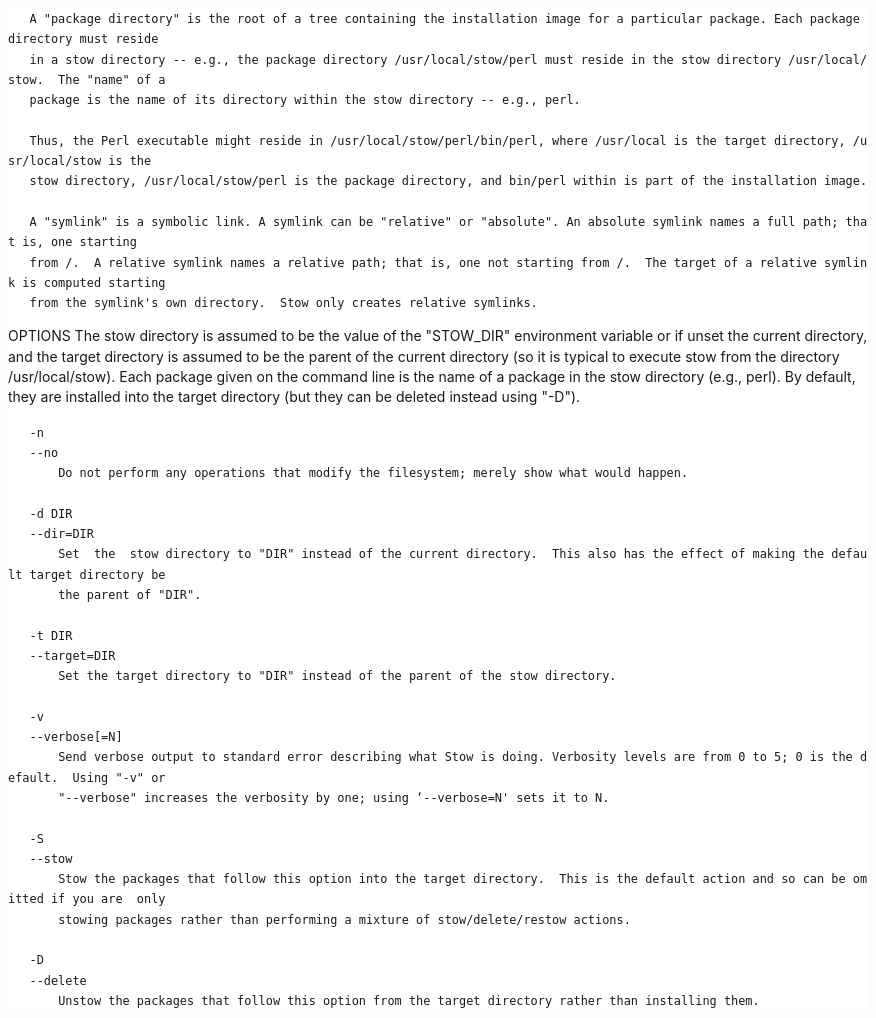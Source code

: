        A "package directory" is the root of a tree containing the installation image for a particular package. Each package directory must reside
       in a stow directory -- e.g., the package directory /usr/local/stow/perl must reside in the stow directory /usr/local/stow.  The "name" of a
       package is the name of its directory within the stow directory -- e.g., perl.

       Thus, the Perl executable might reside in /usr/local/stow/perl/bin/perl, where /usr/local is the target directory, /usr/local/stow is the
       stow directory, /usr/local/stow/perl is the package directory, and bin/perl within is part of the installation image.

       A "symlink" is a symbolic link. A symlink can be "relative" or "absolute". An absolute symlink names a full path; that is, one starting
       from /.  A relative symlink names a relative path; that is, one not starting from /.  The target of a relative symlink is computed starting
       from the symlink's own directory.  Stow only creates relative symlinks.

OPTIONS
       The stow directory is assumed to be the value of the "STOW_DIR" environment variable or if unset the current directory, and the target
       directory is assumed to be the parent of the current directory (so it is typical to execute stow from the directory /usr/local/stow).  Each
       package given on the command line is the name of a package in the stow directory (e.g., perl).  By default, they are installed into the
       target directory (but they can be deleted instead using "-D").

       -n
       --no
           Do not perform any operations that modify the filesystem; merely show what would happen.

       -d DIR
       --dir=DIR
           Set  the  stow directory to "DIR" instead of the current directory.  This also has the effect of making the default target directory be
           the parent of "DIR".

       -t DIR
       --target=DIR
           Set the target directory to "DIR" instead of the parent of the stow directory.

       -v
       --verbose[=N]
           Send verbose output to standard error describing what Stow is doing. Verbosity levels are from 0 to 5; 0 is the default.  Using "-v" or
           "--verbose" increases the verbosity by one; using ‘--verbose=N' sets it to N.

       -S
       --stow
           Stow the packages that follow this option into the target directory.  This is the default action and so can be omitted if you are  only
           stowing packages rather than performing a mixture of stow/delete/restow actions.

       -D
       --delete
           Unstow the packages that follow this option from the target directory rather than installing them.
